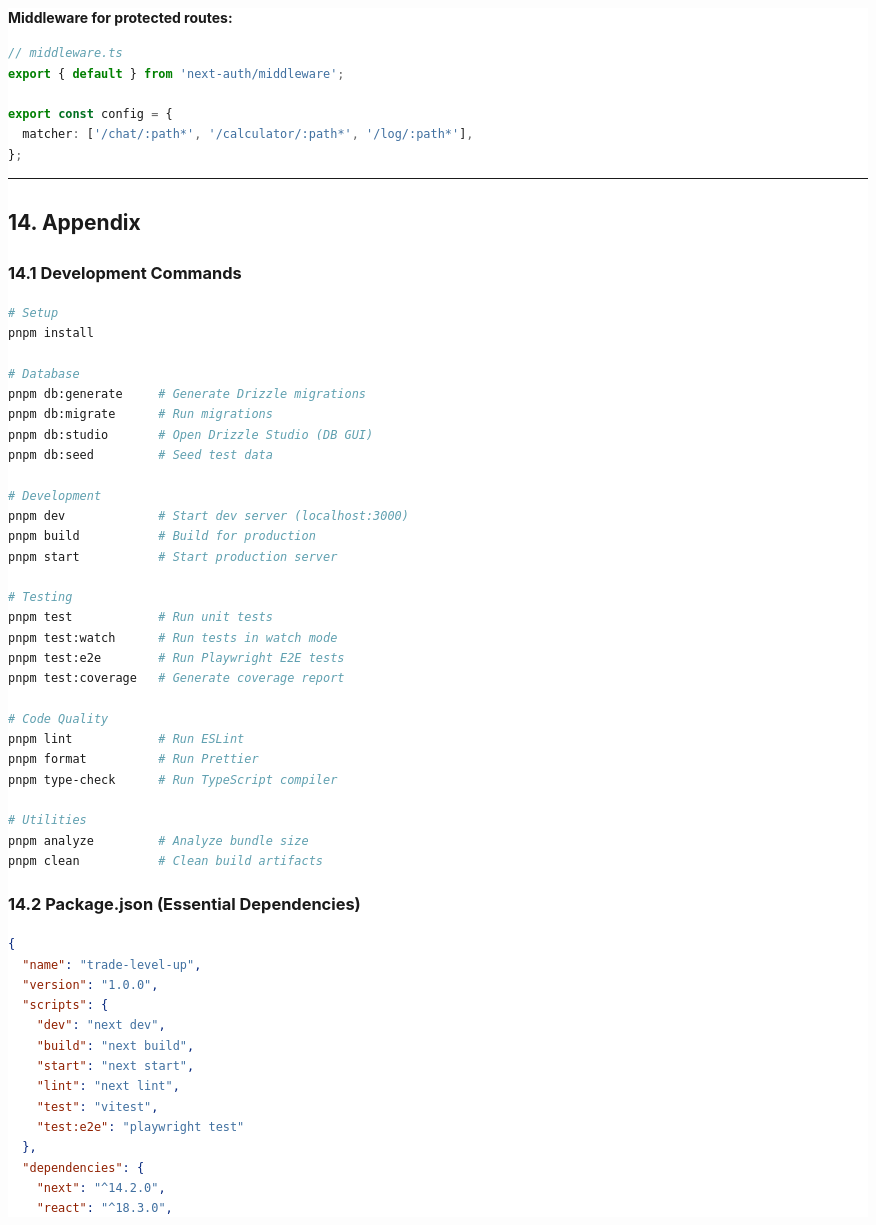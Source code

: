 **Middleware for protected routes:**

```typescript
// middleware.ts
export { default } from 'next-auth/middleware';

export const config = {
  matcher: ['/chat/:path*', '/calculator/:path*', '/log/:path*'],
};
```

---

## 14. Appendix

### 14.1 Development Commands

```bash
# Setup
pnpm install

# Database
pnpm db:generate     # Generate Drizzle migrations
pnpm db:migrate      # Run migrations
pnpm db:studio       # Open Drizzle Studio (DB GUI)
pnpm db:seed         # Seed test data

# Development
pnpm dev             # Start dev server (localhost:3000)
pnpm build           # Build for production
pnpm start           # Start production server

# Testing
pnpm test            # Run unit tests
pnpm test:watch      # Run tests in watch mode
pnpm test:e2e        # Run Playwright E2E tests
pnpm test:coverage   # Generate coverage report

# Code Quality
pnpm lint            # Run ESLint
pnpm format          # Run Prettier
pnpm type-check      # Run TypeScript compiler

# Utilities
pnpm analyze         # Analyze bundle size
pnpm clean           # Clean build artifacts
```

### 14.2 Package.json (Essential Dependencies)

```json
{
  "name": "trade-level-up",
  "version": "1.0.0",
  "scripts": {
    "dev": "next dev",
    "build": "next build",
    "start": "next start",
    "lint": "next lint",
    "test": "vitest",
    "test:e2e": "playwright test"
  },
  "dependencies": {
    "next": "^14.2.0",
    "react": "^18.3.0",
```